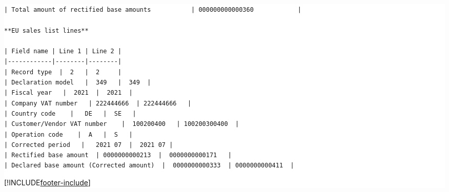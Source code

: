     | Total amount of rectified base amounts           | 000000000000360            |
    
    **EU sales list lines**
    
    | Field name | Line 1 | Line 2 |
    |------------|--------|--------|
    | Record type  |  2   |  2     |
    | Declaration model   |  349   |  349  |
    | Fiscal year   |  2021  |  2021  |
    | Company VAT number   | 222444666  | 222444666   |
    | Country code    |   DE   |  SE   |
    | Customer/Vendor VAT number    |  100200400   | 100200300400  |
    | Operation code    |  A   |  S   |
    | Corrected period   |   2021 07  |  2021 07 |
    | Rectified base amount  | 0000000000213  |  0000000000171   |
    | Declared base amount (Corrected amount)  |  0000000000333  | 0000000000411  |
  
  
[!INCLUDE[footer-include](../../includes/footer-banner.md)]
